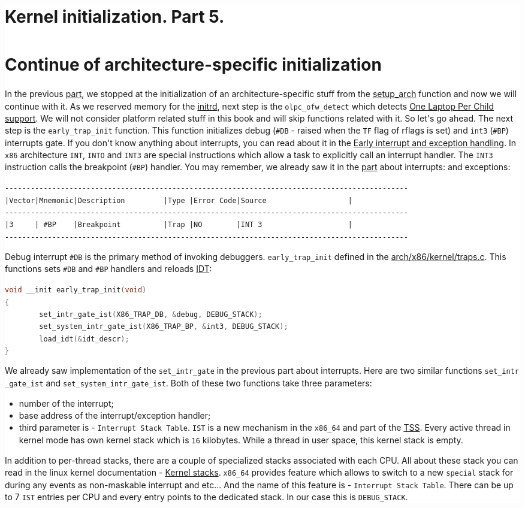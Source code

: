 Kernel initialization. Part 5.
================================================================================

Continue of architecture-specific initialization
================================================================================

In the previous [part](https://0xax.gitbook.io/linux-insides/summary/initialization/linux-initialization-4), we stopped at the initialization of an architecture-specific stuff from the [setup_arch](https://github.com/torvalds/linux/blob/16f73eb02d7e1765ccab3d2018e0bd98eb93d973/arch/x86/kernel/setup.c#L856) function and now we will continue with it. As we reserved memory for the [initrd](http://en.wikipedia.org/wiki/Initrd), next step is the `olpc_ofw_detect` which detects [One Laptop Per Child support](http://wiki.laptop.org/go/OFW_FAQ). We will not consider platform related stuff in this book and will skip functions related with it. So let's go ahead. The next step is the `early_trap_init` function. This function initializes debug (`#DB` - raised when the `TF` flag of rflags is set) and `int3` (`#BP`) interrupts gate. If you don't know anything about interrupts, you can read about it in the [Early interrupt and exception handling](https://0xax.gitbook.io/linux-insides/summary/initialization/linux-initialization-2). In `x86` architecture `INT`, `INTO` and `INT3` are special instructions which allow a task to explicitly call an interrupt handler. The `INT3` instruction calls the breakpoint (`#BP`) handler. You may remember, we already saw it in the [part](https://0xax.gitbook.io/linux-insides/summary/initialization/linux-initialization-2) about interrupts: and exceptions:

```
----------------------------------------------------------------------------------------------
|Vector|Mnemonic|Description         |Type |Error Code|Source                   |
----------------------------------------------------------------------------------------------
|3     | #BP    |Breakpoint          |Trap |NO        |INT 3                    |
----------------------------------------------------------------------------------------------
```

Debug interrupt `#DB` is the primary method of invoking debuggers. `early_trap_init` defined in the [arch/x86/kernel/traps.c](https://github.com/torvalds/linux/blob/16f73eb02d7e1765ccab3d2018e0bd98eb93d973/arch/x86/kernel/traps.c). This functions sets `#DB` and `#BP` handlers and reloads [IDT](http://en.wikipedia.org/wiki/Interrupt_descriptor_table):

```C
void __init early_trap_init(void)
{
        set_intr_gate_ist(X86_TRAP_DB, &debug, DEBUG_STACK);
        set_system_intr_gate_ist(X86_TRAP_BP, &int3, DEBUG_STACK);
        load_idt(&idt_descr);
}
```

We already saw implementation of the `set_intr_gate` in the previous part about interrupts. Here are two similar functions `set_intr_gate_ist` and `set_system_intr_gate_ist`. Both of these two functions take three parameters:

* number of the interrupt;
* base address of the interrupt/exception handler;
* third parameter is - `Interrupt Stack Table`. `IST` is a new mechanism in the `x86_64` and part of the [TSS](http://en.wikipedia.org/wiki/Task_state_segment). Every active thread in kernel mode has own kernel stack which is `16` kilobytes. While a thread in user space, this kernel stack is empty.

In addition to per-thread stacks, there are a couple of specialized stacks associated with each CPU. All about these stack you can read in the linux kernel documentation - [Kernel stacks](https://www.kernel.org/doc/Documentation/x86/kernel-stacks). `x86_64` provides feature which allows to switch to a new `special` stack for during any events as non-maskable interrupt and etc... And the name of this feature is - `Interrupt Stack Table`. There can be up to 7 `IST` entries per CPU and every entry points to the dedicated stack. In our case this is `DEBUG_STACK`.

